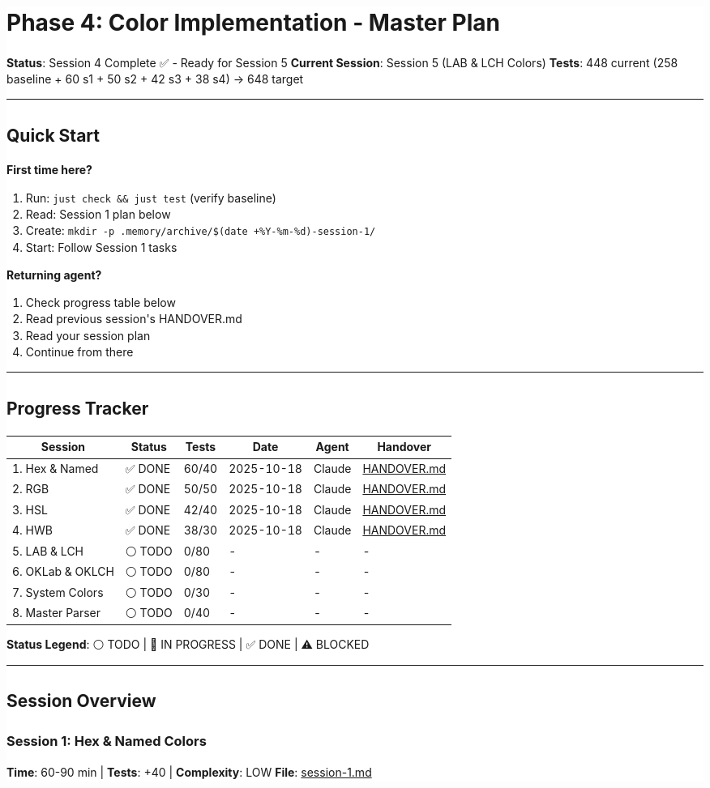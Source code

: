 # Phase 4: Color Implementation - Master Plan

**Status**: Session 4 Complete ✅ - Ready for Session 5
**Current Session**: Session 5 (LAB & LCH Colors)
**Tests**: 448 current (258 baseline + 60 s1 + 50 s2 + 42 s3 + 38 s4) → 648 target

---

## Quick Start

**First time here?**
1. Run: `just check && just test` (verify baseline)
2. Read: Session 1 plan below
3. Create: `mkdir -p .memory/archive/$(date +%Y-%m-%d)-session-1/`
4. Start: Follow Session 1 tasks

**Returning agent?**
1. Check progress table below
2. Read previous session's HANDOVER.md
3. Read your session plan
4. Continue from there

---

## Progress Tracker

| Session | Status | Tests | Date | Agent | Handover |
|---------|--------|-------|------|-------|----------|
| 1. Hex & Named | ✅ DONE | 60/40 | 2025-10-18 | Claude | [HANDOVER.md](../../2025-01-18-session-1/HANDOVER.md) |
| 2. RGB | ✅ DONE | 50/50 | 2025-10-18 | Claude | [HANDOVER.md](../../2025-01-18-session-2/HANDOVER.md) |
| 3. HSL | ✅ DONE | 42/40 | 2025-10-18 | Claude | [HANDOVER.md](../../2025-01-18-session-3/HANDOVER.md) |
| 4. HWB | ✅ DONE | 38/30 | 2025-10-18 | Claude | [HANDOVER.md](../../2025-10-18-session-4/HANDOVER.md) |
| 5. LAB & LCH | ⚪ TODO | 0/80 | - | - | - |
| 6. OKLab & OKLCH | ⚪ TODO | 0/80 | - | - | - |
| 7. System Colors | ⚪ TODO | 0/30 | - | - | - |
| 8. Master Parser | ⚪ TODO | 0/40 | - | - | - |

**Status Legend**: ⚪ TODO | 🔵 IN PROGRESS | ✅ DONE | ⚠️ BLOCKED

---

## Session Overview

### Session 1: Hex & Named Colors
**Time**: 60-90 min | **Tests**: +40 | **Complexity**: LOW
**File**: [session-1.md](./session-1.md)
